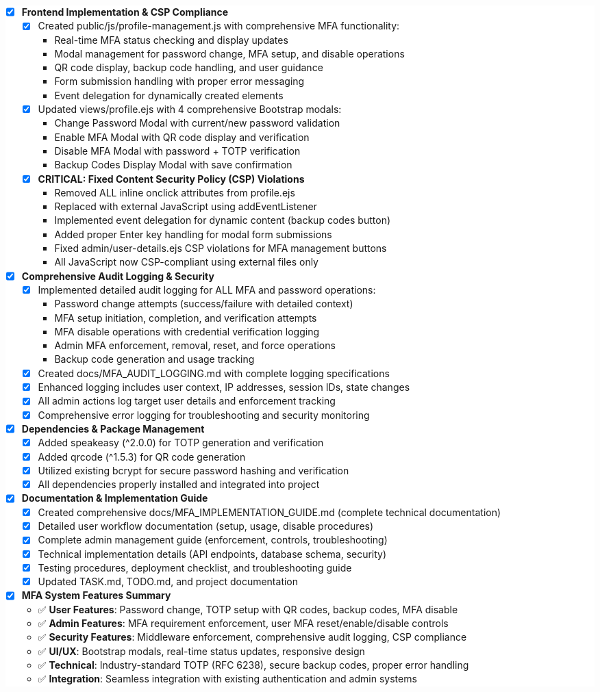   - [x] **Frontend Implementation & CSP Compliance**
    - [x] Created public/js/profile-management.js with comprehensive MFA functionality:
      * Real-time MFA status checking and display updates
      * Modal management for password change, MFA setup, and disable operations
      * QR code display, backup code handling, and user guidance
      * Form submission handling with proper error messaging
      * Event delegation for dynamically created elements
    - [x] Updated views/profile.ejs with 4 comprehensive Bootstrap modals:
      * Change Password Modal with current/new password validation
      * Enable MFA Modal with QR code display and verification
      * Disable MFA Modal with password + TOTP verification
      * Backup Codes Display Modal with save confirmation
    - [x] **CRITICAL: Fixed Content Security Policy (CSP) Violations**
      * Removed ALL inline onclick attributes from profile.ejs
      * Replaced with external JavaScript using addEventListener
      * Implemented event delegation for dynamic content (backup codes button)
      * Added proper Enter key handling for modal form submissions
      * Fixed admin/user-details.ejs CSP violations for MFA management buttons
      * All JavaScript now CSP-compliant using external files only
  
  - [x] **Comprehensive Audit Logging & Security**
    - [x] Implemented detailed audit logging for ALL MFA and password operations:
      * Password change attempts (success/failure with detailed context)
      * MFA setup initiation, completion, and verification attempts
      * MFA disable operations with credential verification logging
      * Admin MFA enforcement, removal, reset, and force operations
      * Backup code generation and usage tracking
    - [x] Created docs/MFA_AUDIT_LOGGING.md with complete logging specifications
    - [x] Enhanced logging includes user context, IP addresses, session IDs, state changes
    - [x] All admin actions log target user details and enforcement tracking
    - [x] Comprehensive error logging for troubleshooting and security monitoring
  
  - [x] **Dependencies & Package Management**
    - [x] Added speakeasy (^2.0.0) for TOTP generation and verification
    - [x] Added qrcode (^1.5.3) for QR code generation
    - [x] Utilized existing bcrypt for secure password hashing and verification
    - [x] All dependencies properly installed and integrated into project

  - [x] **Documentation & Implementation Guide**
    - [x] Created comprehensive docs/MFA_IMPLEMENTATION_GUIDE.md (complete technical documentation)
    - [x] Detailed user workflow documentation (setup, usage, disable procedures)
    - [x] Complete admin management guide (enforcement, controls, troubleshooting)
    - [x] Technical implementation details (API endpoints, database schema, security)
    - [x] Testing procedures, deployment checklist, and troubleshooting guide
    - [x] Updated TASK.md, TODO.md, and project documentation

- [x] **MFA System Features Summary**
  - ✅ **User Features**: Password change, TOTP setup with QR codes, backup codes, MFA disable
  - ✅ **Admin Features**: MFA requirement enforcement, user MFA reset/enable/disable controls
  - ✅ **Security Features**: Middleware enforcement, comprehensive audit logging, CSP compliance
  - ✅ **UI/UX**: Bootstrap modals, real-time status updates, responsive design
  - ✅ **Technical**: Industry-standard TOTP (RFC 6238), secure backup codes, proper error handling
  - ✅ **Integration**: Seamless integration with existing authentication and admin systems

